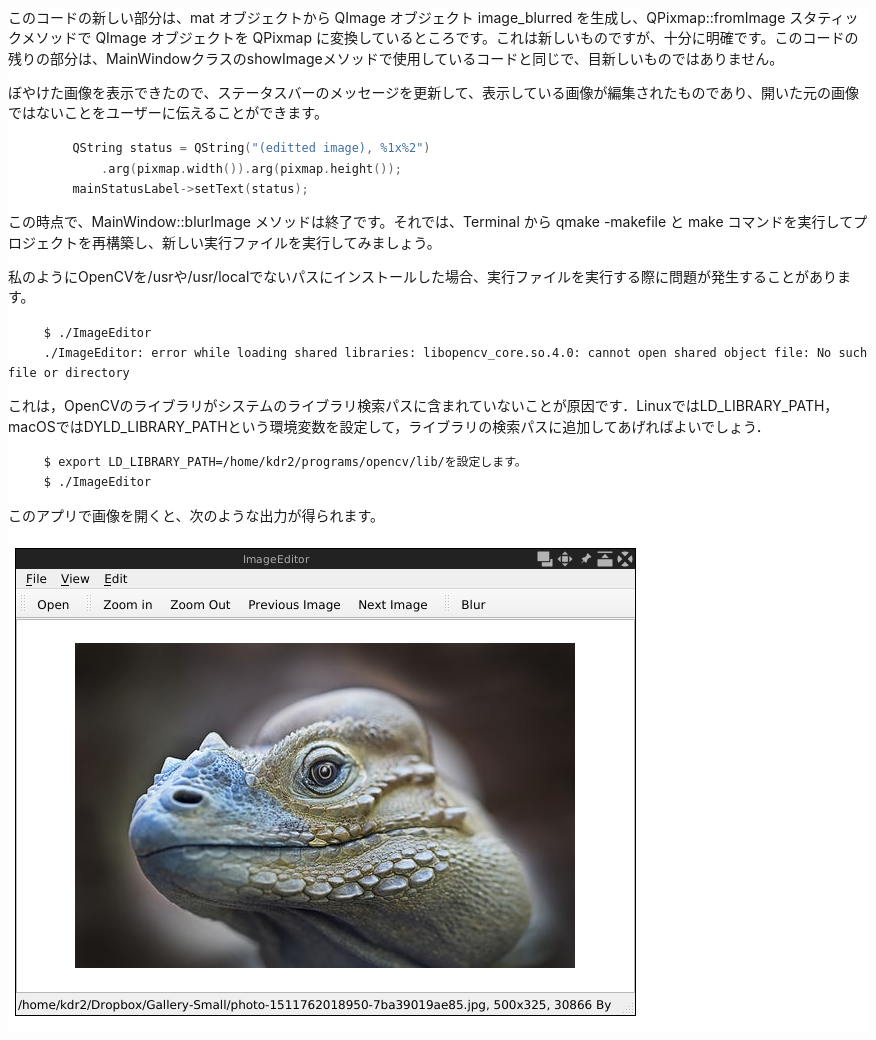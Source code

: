 このコードの新しい部分は、mat オブジェクトから QImage オブジェクト image_blurred を生成し、QPixmap::fromImage スタティックメソッドで QImage オブジェクトを QPixmap に変換しているところです。これは新しいものですが、十分に明確です。このコードの残りの部分は、MainWindowクラスのshowImageメソッドで使用しているコードと同じで、目新しいものではありません。

ぼやけた画像を表示できたので、ステータスバーのメッセージを更新して、表示している画像が編集されたものであり、開いた元の画像ではないことをユーザーに伝えることができます。

```cpp
         QString status = QString("(editted image), %1x%2")
             .arg(pixmap.width()).arg(pixmap.height());
         mainStatusLabel->setText(status);
```

この時点で、MainWindow::blurImage メソッドは終了です。それでは、Terminal から qmake -makefile と make コマンドを実行してプロジェクトを再構築し、新しい実行ファイルを実行してみましょう。

私のようにOpenCVを/usrや/usr/localでないパスにインストールした場合、実行ファイルを実行する際に問題が発生することがあります。

```sh
     $ ./ImageEditor
     ./ImageEditor: error while loading shared libraries: libopencv_core.so.4.0: cannot open shared object file: No such file or directory
```

これは，OpenCVのライブラリがシステムのライブラリ検索パスに含まれていないことが原因です．LinuxではLD_LIBRARY_PATH，macOSではDYLD_LIBRARY_PATHという環境変数を設定して，ライブラリの検索パスに追加してあげればよいでしょう．

```sh
     $ export LD_LIBRARY_PATH=/home/kdr2/programs/opencv/lib/を設定します。
     $ ./ImageEditor
```

このアプリで画像を開くと、次のような出力が得られます。

![実行結果](img/38507eec-6352-46a7-bc72-c1b42ccbb5b2.png)
